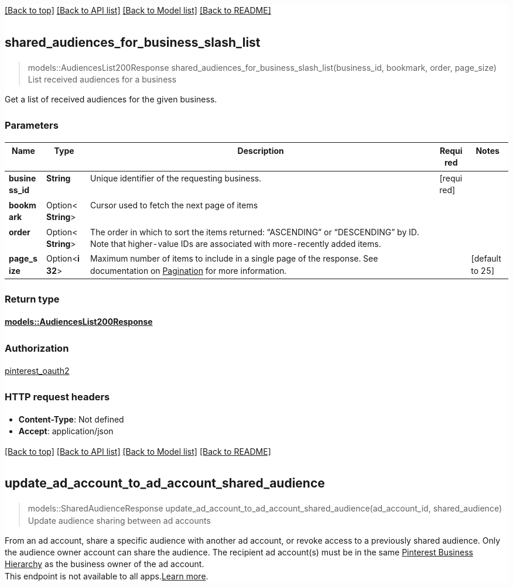 [[Back to top]](#) [[Back to API list]](../README.md#documentation-for-api-endpoints) [[Back to Model list]](../README.md#documentation-for-models) [[Back to README]](../README.md)


## shared_audiences_for_business_slash_list

> models::AudiencesList200Response shared_audiences_for_business_slash_list(business_id, bookmark, order, page_size)
List received audiences for a business

Get a list of received audiences for the given business.

### Parameters


Name | Type | Description  | Required | Notes
------------- | ------------- | ------------- | ------------- | -------------
**business_id** | **String** | Unique identifier of the requesting business. | [required] |
**bookmark** | Option<**String**> | Cursor used to fetch the next page of items |  |
**order** | Option<**String**> | The order in which to sort the items returned: “ASCENDING” or “DESCENDING” by ID. Note that higher-value IDs are associated with more-recently added items. |  |
**page_size** | Option<**i32**> | Maximum number of items to include in a single page of the response. See documentation on <a href='/docs/reference/pagination/'>Pagination</a> for more information. |  |[default to 25]

### Return type

[**models::AudiencesList200Response**](audiences_list_200_response.md)

### Authorization

[pinterest_oauth2](../README.md#pinterest_oauth2)

### HTTP request headers

- **Content-Type**: Not defined
- **Accept**: application/json

[[Back to top]](#) [[Back to API list]](../README.md#documentation-for-api-endpoints) [[Back to Model list]](../README.md#documentation-for-models) [[Back to README]](../README.md)


## update_ad_account_to_ad_account_shared_audience

> models::SharedAudienceResponse update_ad_account_to_ad_account_shared_audience(ad_account_id, shared_audience)
Update audience sharing between ad accounts

From an ad account, share a specific audience with another ad account, or revoke access to a previously shared audience. Only the audience owner account can share the audience. The recipient ad account(s) must be in the same <a href='https://help.pinterest.com/en/business/article/create-and-manage-accounts'>Pinterest Business Hierarchy</a> as the business owner of the ad account.<br> This endpoint is not available to all apps.<a href='/docs/getting-started/beta-and-advanced-access/'>Learn more</a>.
